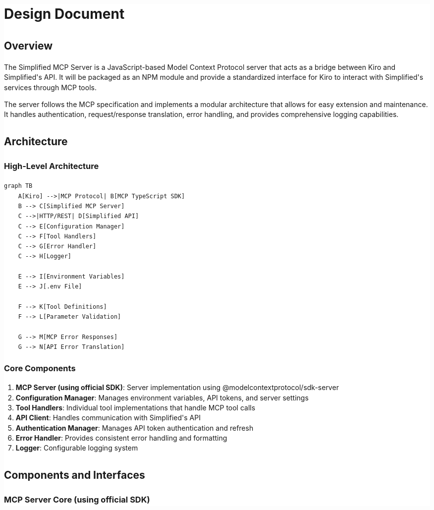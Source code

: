 # Design Document

## Overview

The Simplified MCP Server is a JavaScript-based Model Context Protocol server that acts as a bridge between Kiro and Simplified's API. It will be packaged as an NPM module and provide a standardized interface for Kiro to interact with Simplified's services through MCP tools.

The server follows the MCP specification and implements a modular architecture that allows for easy extension and maintenance. It handles authentication, request/response translation, error handling, and provides comprehensive logging capabilities.

## Architecture

### High-Level Architecture

```mermaid
graph TB
    A[Kiro] -->|MCP Protocol| B[MCP TypeScript SDK]
    B --> C[Simplified MCP Server]
    C -->|HTTP/REST| D[Simplified API]
    C --> E[Configuration Manager]
    C --> F[Tool Handlers]
    C --> G[Error Handler]
    C --> H[Logger]
    
    E --> I[Environment Variables]
    E --> J[.env File]
    
    F --> K[Tool Definitions]
    F --> L[Parameter Validation]
    
    G --> M[MCP Error Responses]
    G --> N[API Error Translation]
```

### Core Components

1. **MCP Server (using official SDK)**: Server implementation using @modelcontextprotocol/sdk-server
2. **Configuration Manager**: Manages environment variables, API tokens, and server settings
3. **Tool Handlers**: Individual tool implementations that handle MCP tool calls
4. **API Client**: Handles communication with Simplified's API
5. **Authentication Manager**: Manages API token authentication and refresh
6. **Error Handler**: Provides consistent error handling and formatting
7. **Logger**: Configurable logging system

## Components and Interfaces

### MCP Server Core (using official SDK)
